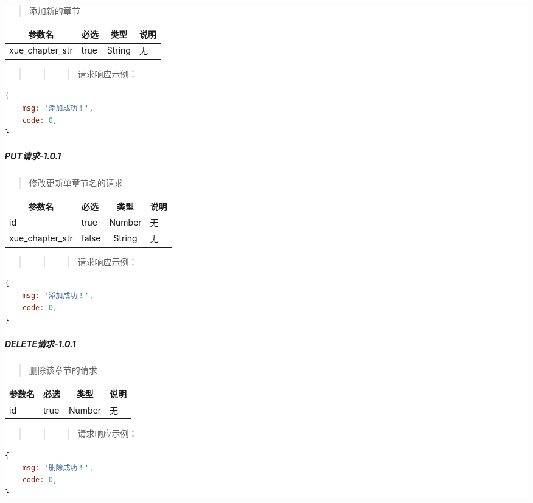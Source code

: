 > 添加新的章节

参数名|必选|类型|说明
----|:----|:----:|:--
xue_chapter_str | true | String |  无


>>> 请求响应示例：
``` javascript
{
	msg: '添加成功！',
	code: 0,
}
```

##### PUT请求-1.0.1
> 修改更新单章节名的请求

参数名|必选|类型|说明
----|:----|:----:|:-----
id         | true   | Number | 无
xue_chapter_str     | false  | String | 无

>>> 请求响应示例：
``` javascript
{
	msg: '添加成功！',
	code: 0,
}
```

##### DELETE请求-1.0.1
> 删除该章节的请求

参数名|必选|类型|说明
-----|:----|:----:|:-----
id | true | Number | 无


>>> 请求响应示例：
``` javascript
{
	msg: '删除成功！',
	code: 0,
}
```